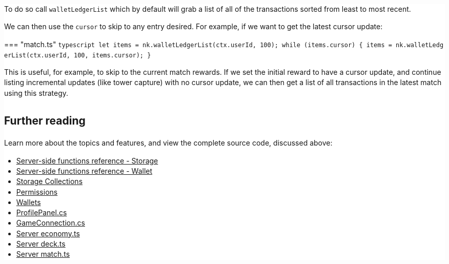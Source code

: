 To do so call `walletLedgerList` which by default will grab a list of all of the transactions sorted from least to most recent.

We can then use the `cursor` to skip to any entry desired. For example, if we want to get the latest cursor update:

=== "match.ts"
    ```typescript
    let items = nk.walletLedgerList(ctx.userId, 100);
    while (items.cursor) {
      items = nk.walletLedgerList(ctx.userId, 100, items.cursor);
    }
    ```

This is useful, for example, to skip to the current match rewards. If we set the initial reward to have a cursor update, and continue listing incremental updates (like tower capture) with no cursor update, we can then get a list of all transactions in the latest match using this strategy.

## Further reading

Learn more about the topics and features, and view the complete source code, discussed above:

* [Server-side functions reference - Storage](../../../../runtime-code-function-reference.md#storage)
* [Server-side functions reference - Wallet](../../../../runtime-code-function-reference.md#wallet)
* [Storage Collections](../../../../storage-collections.md)
* [Permissions](../../../../storage-access-controls.md)
* [Wallets](../../../../user-accounts.md#virtual-wallet)
* [ProfilePanel.cs](https://github.com/heroiclabs/unity-sampleproject/blob/master/PiratePanic/Assets/PiratePanic/Scripts/Menus/Profile/ProfilePanel.cs)
* [GameConnection.cs](https://github.com/heroiclabs/unity-sampleproject/tree/master/PiratePanic/Assets/PiratePanic/Scripts)
* [Server economy.ts](https://github.com/heroiclabs/unity-sampleproject/blob/master/ServerModules/src/economy.ts)
* [Server deck.ts](https://github.com/heroiclabs/unity-sampleproject/blob/master/ServerModules/src/deck.ts)
* [Server match.ts](https://github.com/heroiclabs/unity-sampleproject/blob/master/ServerModules/src/match.ts)
